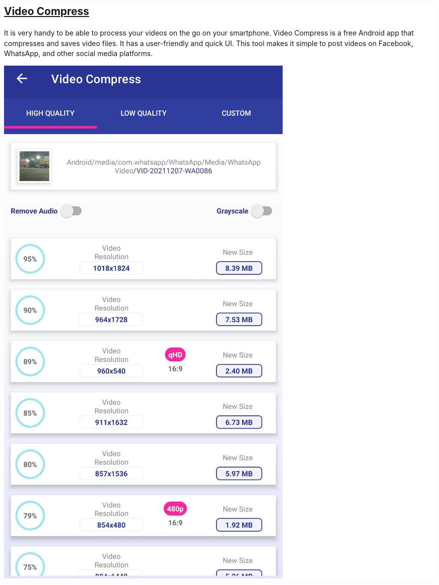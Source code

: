 ## [Video Compress](https://play.google.com/store/apps/details?id=com.melgames.videocompress)

It is very handy to be able to process your videos on the go on your smartphone. Video Compress is a free Android app that compresses and saves video files. It has a user-friendly and quick UI. This tool makes it simple to post videos on Facebook, WhatsApp, and other social media platforms.

![video compress android app](/uploads/video-compress-app.jpeg)
